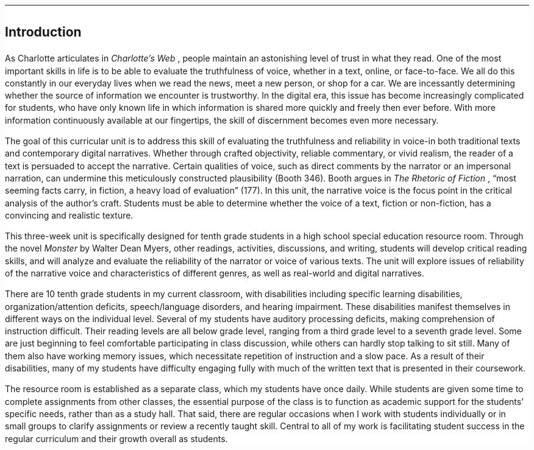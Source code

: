 <hr/>
<h2>
Introduction
</h2>
<p>
As Charlotte articulates in
<i>
Charlotte’s Web
</i>
, people maintain an astonishing level of trust in what they read. One of the most important skills in life is to be able to evaluate the truthfulness of voice, whether in a text, online, or face-to-face. We all do this constantly in our everyday lives when we read the news, meet a new person, or shop for a car. We are incessantly determining whether the source of information we encounter is trustworthy. In the digital era, this issue has become increasingly complicated for students, who have only known life in which information is shared more quickly and freely then ever before. With more information continuously available at our fingertips, the skill of discernment becomes even more necessary.
</p>
<p>
The goal of this curricular unit is to address this skill of evaluating the truthfulness and reliability in voice-in both traditional texts and contemporary digital narratives. Whether through crafted objectivity, reliable commentary, or vivid realism, the reader of a text is persuaded to accept the narrative. Certain qualities of voice, such as direct comments by the narrator or an impersonal narration, can undermine this meticulously constructed plausibility (Booth 346). Booth argues in
<i>
The Rhetoric of Fiction
</i>
, “most seeming facts carry, in fiction, a heavy load of evaluation” (177). In this unit, the narrative voice is the focus point in the critical analysis of the author’s craft. Students must be able to determine whether the voice of a text, fiction or non-fiction, has a convincing and realistic texture.
</p>
<p>
This three-week unit is specifically designed for tenth grade students in a high school special education resource room. Through the novel
<i>
Monster
</i>
by Walter Dean Myers, other readings, activities, discussions, and writing, students will develop critical reading skills, and will analyze and evaluate the reliability of the narrator or voice of various texts. The unit will explore issues of reliability of the narrative voice and characteristics of different genres, as well as real-world and digital narratives.
</p>
<p>
There are 10 tenth grade students in my current classroom, with disabilities including specific learning disabilities, organization/attention deficits, speech/language disorders, and hearing impairment. These disabilities manifest themselves in different ways on the individual level. Several of my students have auditory processing deficits, making comprehension of instruction difficult. Their reading levels are all below grade level, ranging from a third grade level to a seventh grade level. Some are just beginning to feel comfortable participating in class discussion, while others can hardly stop talking to sit still. Many of them also have working memory issues, which necessitate repetition of instruction and a slow pace. As a result of their disabilities, many of my students have difficulty engaging fully with much of the written text that is presented in their coursework.
</p>
<p>
The resource room is established as a separate class, which my students have once daily. While students are given some time to complete assignments from other classes, the essential purpose of the class is to function as academic support for the students’ specific needs, rather than as a study hall. That said, there are regular occasions when I work with students individually or in small groups to clarify assignments or review a recently taught skill. Central to all of my work is facilitating student success in the regular curriculum and their growth overall as students.
</p>
<p>